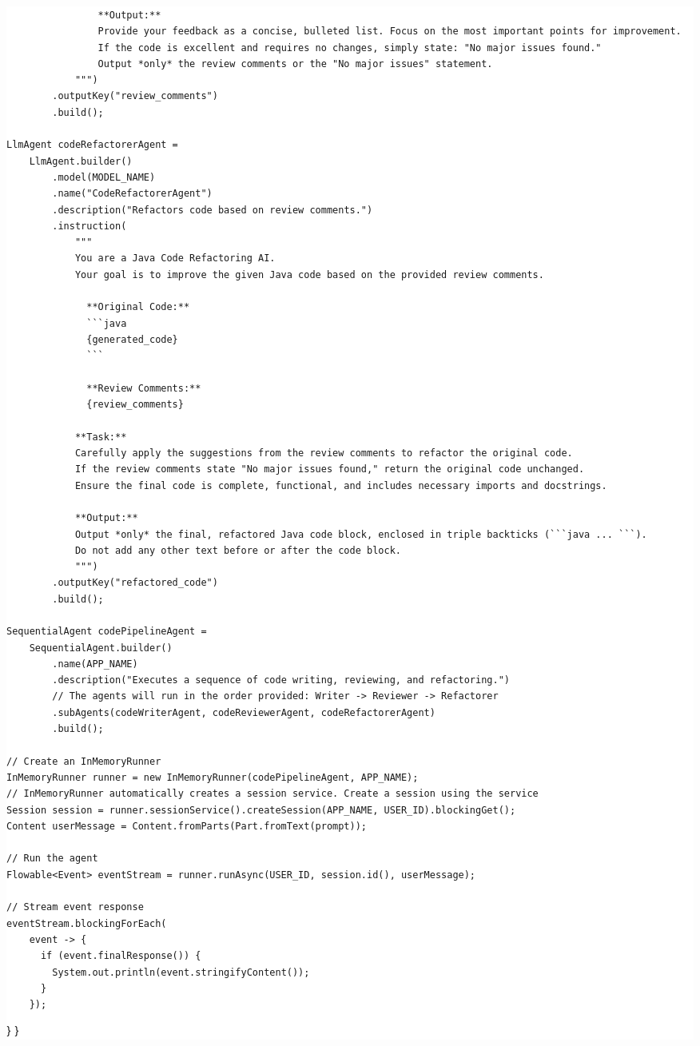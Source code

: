                     **Output:**
                    Provide your feedback as a concise, bulleted list. Focus on the most important points for improvement.
                    If the code is excellent and requires no changes, simply state: "No major issues found."
                    Output *only* the review comments or the "No major issues" statement.
                """)
            .outputKey("review_comments")
            .build();

    LlmAgent codeRefactorerAgent =
        LlmAgent.builder()
            .model(MODEL_NAME)
            .name("CodeRefactorerAgent")
            .description("Refactors code based on review comments.")
            .instruction(
                """
                You are a Java Code Refactoring AI.
                Your goal is to improve the given Java code based on the provided review comments.

                  **Original Code:**
                  ```java
                  {generated_code}
                  ```

                  **Review Comments:**
                  {review_comments}

                **Task:**
                Carefully apply the suggestions from the review comments to refactor the original code.
                If the review comments state "No major issues found," return the original code unchanged.
                Ensure the final code is complete, functional, and includes necessary imports and docstrings.

                **Output:**
                Output *only* the final, refactored Java code block, enclosed in triple backticks (```java ... ```).
                Do not add any other text before or after the code block.
                """)
            .outputKey("refactored_code")
            .build();

    SequentialAgent codePipelineAgent =
        SequentialAgent.builder()
            .name(APP_NAME)
            .description("Executes a sequence of code writing, reviewing, and refactoring.")
            // The agents will run in the order provided: Writer -> Reviewer -> Refactorer
            .subAgents(codeWriterAgent, codeReviewerAgent, codeRefactorerAgent)
            .build();

    // Create an InMemoryRunner
    InMemoryRunner runner = new InMemoryRunner(codePipelineAgent, APP_NAME);
    // InMemoryRunner automatically creates a session service. Create a session using the service
    Session session = runner.sessionService().createSession(APP_NAME, USER_ID).blockingGet();
    Content userMessage = Content.fromParts(Part.fromText(prompt));

    // Run the agent
    Flowable<Event> eventStream = runner.runAsync(USER_ID, session.id(), userMessage);

    // Stream event response
    eventStream.blockingForEach(
        event -> {
          if (event.finalResponse()) {
            System.out.println(event.stringifyContent());
          }
        });
  }
}